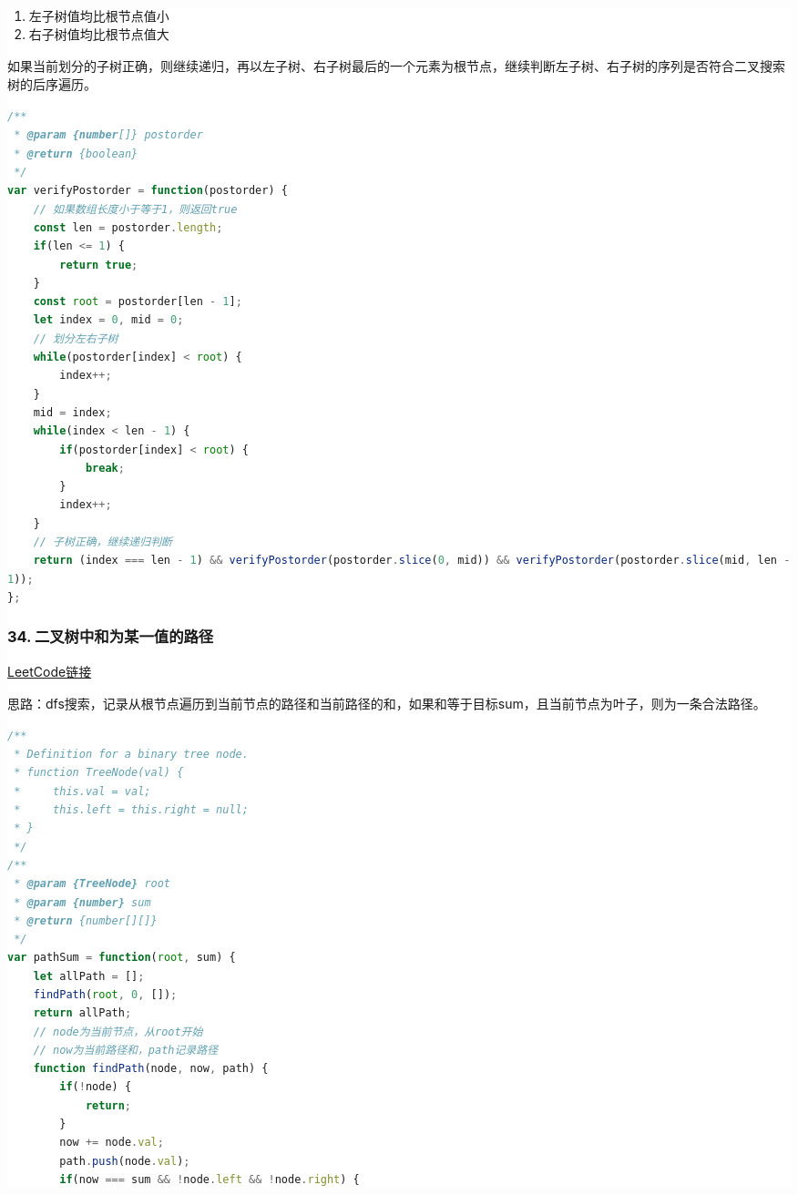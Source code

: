 1. 左子树值均比根节点值小
2. 右子树值均比根节点值大

如果当前划分的子树正确，则继续递归，再以左子树、右子树最后的一个元素为根节点，继续判断左子树、右子树的序列是否符合二叉搜索树的后序遍历。

```js
/**
 * @param {number[]} postorder
 * @return {boolean}
 */
var verifyPostorder = function(postorder) {
    // 如果数组长度小于等于1，则返回true
    const len = postorder.length;
    if(len <= 1) {
        return true;
    }
    const root = postorder[len - 1];
    let index = 0, mid = 0;
    // 划分左右子树
    while(postorder[index] < root) {
        index++;
    }
    mid = index;
    while(index < len - 1) {
        if(postorder[index] < root) {
            break;
        }
        index++;
    }
    // 子树正确，继续递归判断
    return (index === len - 1) && verifyPostorder(postorder.slice(0, mid)) && verifyPostorder(postorder.slice(mid, len - 1)); 
};
```

### 34. 二叉树中和为某一值的路径
[LeetCode链接](https://leetcode-cn.com/problems/er-cha-shu-zhong-he-wei-mou-yi-zhi-de-lu-jing-lcof/)

思路：dfs搜索，记录从根节点遍历到当前节点的路径和当前路径的和，如果和等于目标sum，且当前节点为叶子，则为一条合法路径。

```js
/**
 * Definition for a binary tree node.
 * function TreeNode(val) {
 *     this.val = val;
 *     this.left = this.right = null;
 * }
 */
/**
 * @param {TreeNode} root
 * @param {number} sum
 * @return {number[][]}
 */
var pathSum = function(root, sum) {
    let allPath = [];
    findPath(root, 0, []);
    return allPath;
    // node为当前节点，从root开始
    // now为当前路径和，path记录路径
    function findPath(node, now, path) {
        if(!node) {
            return;
        }
        now += node.val;
        path.push(node.val);
        if(now === sum && !node.left && !node.right) {
```